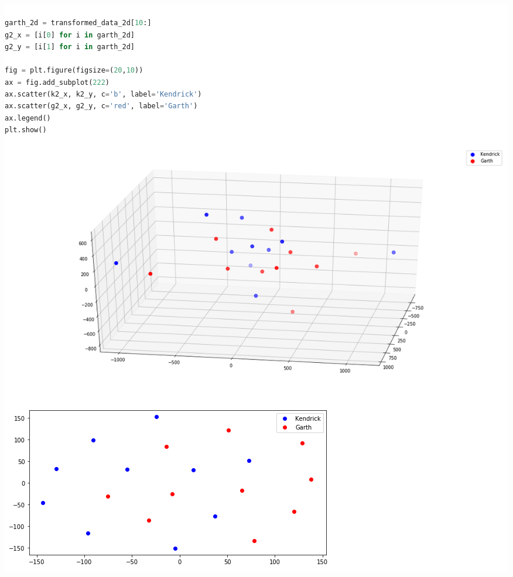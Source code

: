 ```python

garth_2d = transformed_data_2d[10:]
g2_x = [i[0] for i in garth_2d]
g2_y = [i[1] for i in garth_2d]

fig = plt.figure(figsize=(20,10))
ax = fig.add_subplot(222)
ax.scatter(k2_x, k2_y, c='b', label='Kendrick')
ax.scatter(g2_x, g2_y, c='red', label='Garth')
ax.legend()
plt.show()
```


![png](index_files/index_31_0.png)



![png](index_files/index_31_1.png)
